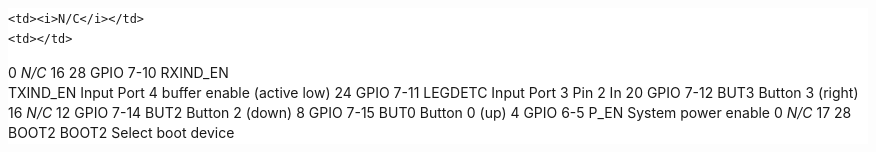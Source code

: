     <td><i>N/C</i></td>
    <td></td>
  </tr>
  <tr>
    <td>0</td>
    <td></td>
    <td><i>N/C</i></td>
    <td></td>
  </tr>
  <tr>
    <td rowspan="8">16</td>
    <td>28</td>
    <td>GPIO&nbsp;7-10</td>
    <td>RXIND_EN<br>TXIND_EN</td>
    <td>Input Port 4 buffer enable (active low)</td>
  </tr>
  <tr>
    <td>24</td>
    <td>GPIO&nbsp;7-11</td>
    <td>LEGDETC</td>
    <td>Input Port 3 Pin 2 In</td>
  </tr>
  <tr>
    <td>20</td>
    <td>GPIO&nbsp;7-12</td>
    <td>BUT3</td>
    <td>Button 3 (right)</td>
  </tr>
  <tr>
    <td>16</td>
    <td></td>
    <td><i>N/C</i></td>
    <td></td>
  </tr>
  <tr>
    <td>12</td>
    <td>GPIO&nbsp;7-14</td>
    <td>BUT2</td>
    <td>Button 2 (down)</td>
  </tr>
  <tr>
    <td>8</td>
    <td>GPIO&nbsp;7-15</td>
    <td>BUT0</td>
    <td>Button 0 (up)</td>
  </tr>
  <tr>
    <td>4</td>
    <td>GPIO&nbsp;6-5</td>
    <td>P_EN</td>
    <td>System power enable</td>
  </tr>
</table></td>
    <td>0</td>
    <td></td>
    <td><i>N/C</i></td>
    <td></td>
  </tr>
  <tr>
    <td rowspan="8">17</td>
    <td>28</td>
    <td>BOOT2</td>
    <td>BOOT2</td>
    <td>Select boot device</td>